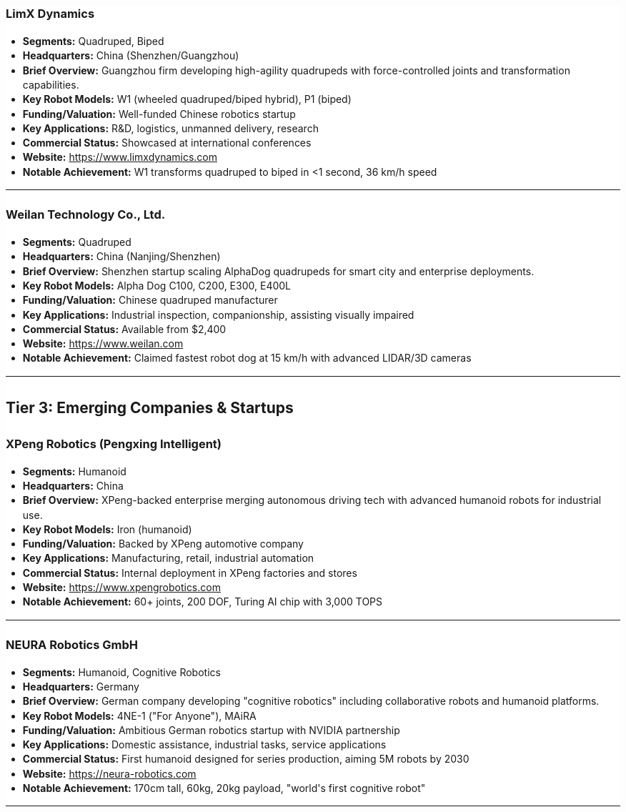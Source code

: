 
### LimX Dynamics
- **Segments:** Quadruped, Biped
- **Headquarters:** China (Shenzhen/Guangzhou)
- **Brief Overview:** Guangzhou firm developing high-agility quadrupeds with force-controlled joints and transformation capabilities.
- **Key Robot Models:** W1 (wheeled quadruped/biped hybrid), P1 (biped)
- **Funding/Valuation:** Well-funded Chinese robotics startup
- **Key Applications:** R&D, logistics, unmanned delivery, research
- **Commercial Status:** Showcased at international conferences
- **Website:** https://www.limxdynamics.com
- **Notable Achievement:** W1 transforms quadruped to biped in <1 second, 36 km/h speed

---

### Weilan Technology Co., Ltd.
- **Segments:** Quadruped
- **Headquarters:** China (Nanjing/Shenzhen)
- **Brief Overview:** Shenzhen startup scaling AlphaDog quadrupeds for smart city and enterprise deployments.
- **Key Robot Models:** Alpha Dog C100, C200, E300, E400L
- **Funding/Valuation:** Chinese quadruped manufacturer
- **Key Applications:** Industrial inspection, companionship, assisting visually impaired
- **Commercial Status:** Available from $2,400
- **Website:** https://www.weilan.com
- **Notable Achievement:** Claimed fastest robot dog at 15 km/h with advanced LIDAR/3D cameras

---

## Tier 3: Emerging Companies & Startups

### XPeng Robotics (Pengxing Intelligent)
- **Segments:** Humanoid
- **Headquarters:** China
- **Brief Overview:** XPeng-backed enterprise merging autonomous driving tech with advanced humanoid robots for industrial use.
- **Key Robot Models:** Iron (humanoid)
- **Funding/Valuation:** Backed by XPeng automotive company
- **Key Applications:** Manufacturing, retail, industrial automation
- **Commercial Status:** Internal deployment in XPeng factories and stores
- **Website:** https://www.xpengrobotics.com
- **Notable Achievement:** 60+ joints, 200 DOF, Turing AI chip with 3,000 TOPS

---

### NEURA Robotics GmbH
- **Segments:** Humanoid, Cognitive Robotics
- **Headquarters:** Germany
- **Brief Overview:** German company developing "cognitive robotics" including collaborative robots and humanoid platforms.
- **Key Robot Models:** 4NE-1 ("For Anyone"), MAiRA
- **Funding/Valuation:** Ambitious German robotics startup with NVIDIA partnership
- **Key Applications:** Domestic assistance, industrial tasks, service applications
- **Commercial Status:** First humanoid designed for series production, aiming 5M robots by 2030
- **Website:** https://neura-robotics.com
- **Notable Achievement:** 170cm tall, 60kg, 20kg payload, "world's first cognitive robot"

---